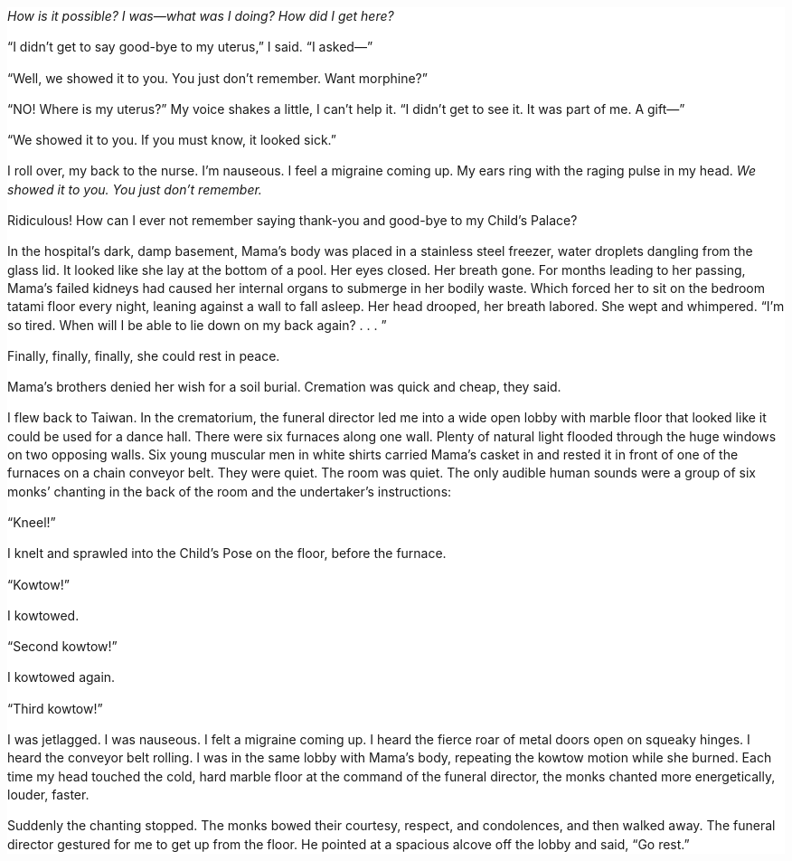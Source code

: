 _How is it possible? I was—what was I doing? How did I get here?_

“I didn’t get to say good-bye to my uterus,” I said. “I asked—”

“Well, we showed it to you. You just don’t remember. Want morphine?”

“NO! Where is my uterus?” My voice shakes a little, I can’t help it. “I didn’t get to see it. It was part of me. A gift—” 

“We showed it to you. If you must know, it looked sick.”

I roll over, my back to the nurse. I’m nauseous. I feel a migraine coming up. My ears ring with the raging pulse in my head. _We showed it to you. You just don’t remember._

Ridiculous! How can I ever not remember saying thank-you and good-bye to my Child’s Palace? 


<star></star>


In the hospital’s dark, damp basement, Mama’s body was placed in a stainless steel freezer, water droplets dangling from the glass lid. It looked like she lay at the bottom of a pool. Her eyes closed. Her breath gone. For months leading to her passing, Mama’s failed kidneys had caused her internal organs to submerge in her bodily waste. Which forced her to sit on the bedroom tatami floor every night, leaning against a wall to fall asleep. Her head drooped, her breath labored. She wept and whimpered. “I’m so tired. When will I be able to lie down on my back again? . . . ” 

Finally, finally, finally, she could rest in peace. 


<star></star>


Mama’s brothers denied her wish for a soil burial. Cremation was quick and cheap, they said. 

I flew back to Taiwan. In the crematorium, the funeral director led me into a wide open lobby with marble floor that looked like it could be used for a dance hall. There were six furnaces along one wall. Plenty of natural light flooded through the huge windows on two opposing walls. Six young muscular men in white shirts carried Mama’s casket in and rested it in front of one of the furnaces on a chain conveyor belt. They were quiet. The room was quiet. The only audible human sounds were a group of six monks’ chanting in the back of the room and the undertaker’s instructions: 

“Kneel!”

I knelt and sprawled into the Child’s Pose on the floor, before the furnace.

“Kowtow!”

I kowtowed.

“Second kowtow!”

I kowtowed again.

“Third kowtow!”

I was jetlagged. I was nauseous. I felt a migraine coming up. I heard the fierce roar of metal doors open on squeaky hinges. I heard the conveyor belt rolling. I was in the same lobby with Mama’s body, repeating the kowtow motion while she burned. Each time my head touched the cold, hard marble floor at the command of the funeral director, the monks chanted more energetically, louder, faster.

Suddenly the chanting stopped. The monks bowed their courtesy, respect, and condolences, and then walked away. The funeral director gestured for me to get up from the floor. He pointed at a spacious alcove off the lobby and said, “Go rest.” 
